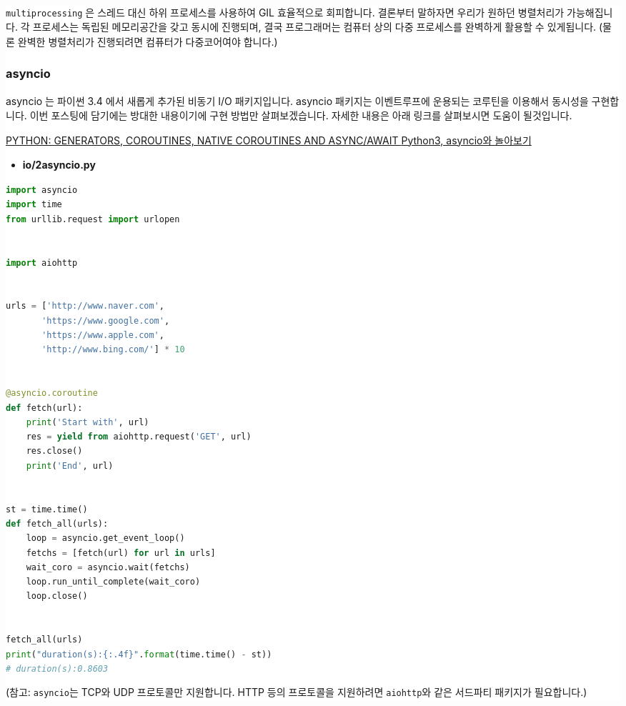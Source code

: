 `multiprocessing` 은 스레드 대신 하위 프로세스를 사용하여 GIL 효율적으로 회피합니다. 결론부터 말하자면 우리가 원하던 병렬처리가 가능해집니다. 각 프로세스는 독립된 메모리공간을 갖고 동시에 진행되며, 결국 프로그래머는 컴퓨터 상의 다중 프로세스를 완벽하게 활용할 수 있게됩니다. (물론 완벽한 병렬처리가 진행되려면 컴퓨터가 다중코어여야 합니다.)



### asyncio

asyncio 는 파이썬 3.4 에서 새롭게 추가된 비동기 I/O 패키지입니다. asyncio 패키지는 이벤트루프에 운용되는 코루틴을 이용해서 동시성을 구현합니다. 이번 포스팅에 담기에는 방대한 내용이기에 구현 방법만 살펴보겠습니다. 자세한 내용은 아래 링크를 살펴보시면 도움이 될것입니다.

[PYTHON: GENERATORS, COROUTINES, NATIVE COROUTINES AND ASYNC/AWAIT
](http://masnun.com/2015/11/13/python-generators-coroutines-native-coroutines-and-async-await.html)
[Python3, asyncio와 놀아보기](http://b.ssut.me/58)

* **io/2asyncio.py**
```python
import asyncio
import time
from urllib.request import urlopen


import aiohttp


urls = ['http://www.naver.com',
       'https://www.google.com',
       'https://www.apple.com',
       'http://www.bing.com/'] * 10


@asyncio.coroutine
def fetch(url):
    print('Start with', url)
    res = yield from aiohttp.request('GET', url)
    res.close()
    print('End', url)


st = time.time()
def fetch_all(urls):
    loop = asyncio.get_event_loop()
    fetchs = [fetch(url) for url in urls]
    wait_coro = asyncio.wait(fetchs)
    loop.run_until_complete(wait_coro)
    loop.close()


fetch_all(urls)
print("duration(s):{:.4f}".format(time.time() - st))
# duration(s):0.8603
```

(참고: `asyncio`는 TCP와 UDP 프로토콜만 지원합니다. HTTP 등의 프로토콜을 지원하려면 `aiohttp`와 같은 서드파티 패키지가 필요합니다.)
